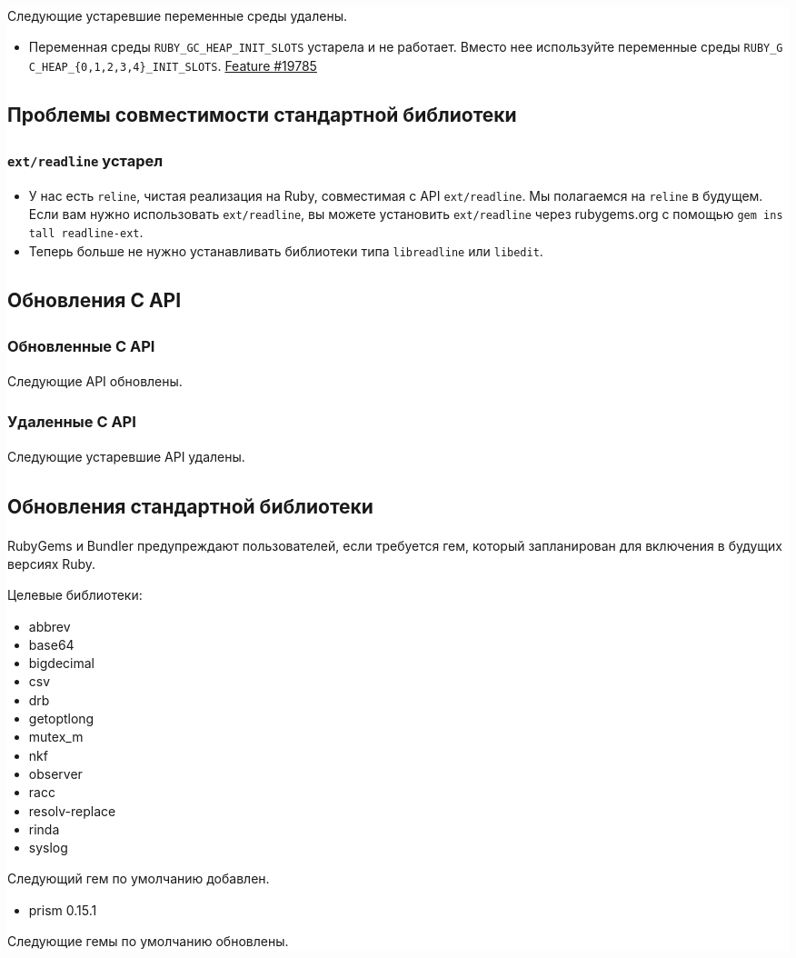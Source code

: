 Следующие устаревшие переменные среды удалены.

* Переменная среды `RUBY_GC_HEAP_INIT_SLOTS` устарела и не работает. Вместо нее используйте переменные среды `RUBY_GC_HEAP_{0,1,2,3,4}_INIT_SLOTS`. [Feature #19785](https://bugs.ruby-lang.org/issues/19785)

## Проблемы совместимости стандартной библиотеки

### `ext/readline` устарел

* У нас есть `reline`, чистая реализация на Ruby, совместимая с API `ext/readline`. Мы полагаемся на `reline` в будущем. Если вам нужно использовать `ext/readline`, вы можете установить `ext/readline` через rubygems.org с помощью `gem install readline-ext`.
* Теперь больше не нужно устанавливать библиотеки типа `libreadline` или `libedit`.

## Обновления C API

### Обновленные C API

Следующие API обновлены.



### Удаленные C API

Следующие устаревшие API удалены.



## Обновления стандартной библиотеки

RubyGems и Bundler предупреждают пользователей, если требуется гем, который запланирован для включения в будущих версиях Ruby.

Целевые библиотеки:

  * abbrev
  * base64
  * bigdecimal
  * csv
  * drb
  * getoptlong
  * mutex_m
  * nkf
  * observer
  * racc
  * resolv-replace
  * rinda
  * syslog

Следующий гем по умолчанию добавлен.

* prism 0.15.1

Следующие гемы по умолчанию обновлены.
